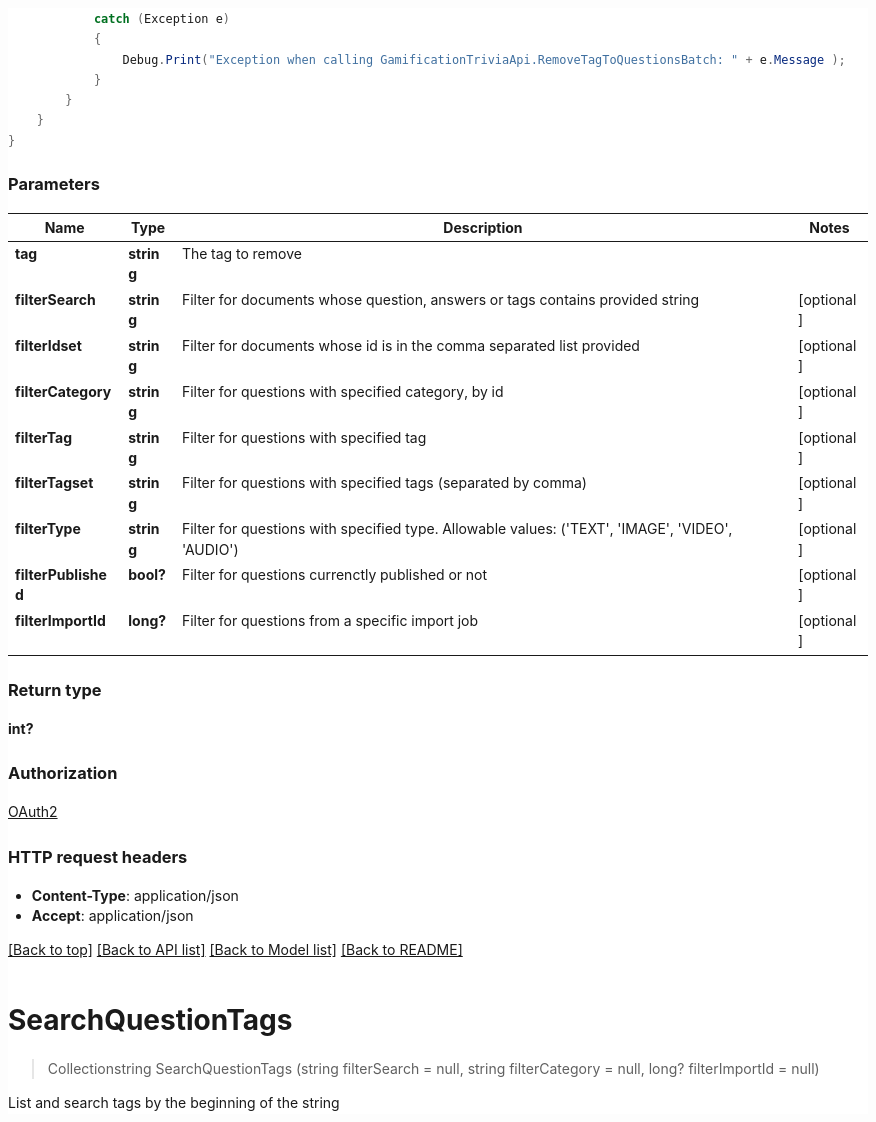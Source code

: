 ```csharp
            catch (Exception e)
            {
                Debug.Print("Exception when calling GamificationTriviaApi.RemoveTagToQuestionsBatch: " + e.Message );
            }
        }
    }
}
```

### Parameters

Name | Type | Description  | Notes
------------- | ------------- | ------------- | -------------
 **tag** | **string**| The tag to remove | 
 **filterSearch** | **string**| Filter for documents whose question, answers or tags contains provided string | [optional] 
 **filterIdset** | **string**| Filter for documents whose id is in the comma separated list provided | [optional] 
 **filterCategory** | **string**| Filter for questions with specified category, by id | [optional] 
 **filterTag** | **string**| Filter for questions with specified tag | [optional] 
 **filterTagset** | **string**| Filter for questions with specified tags (separated by comma) | [optional] 
 **filterType** | **string**| Filter for questions with specified type.  Allowable values: (&#39;TEXT&#39;, &#39;IMAGE&#39;, &#39;VIDEO&#39;, &#39;AUDIO&#39;) | [optional] 
 **filterPublished** | **bool?**| Filter for questions currenctly published or not | [optional] 
 **filterImportId** | **long?**| Filter for questions from a specific import job | [optional] 

### Return type

**int?**

### Authorization

[OAuth2](../README.md#OAuth2)

### HTTP request headers

 - **Content-Type**: application/json
 - **Accept**: application/json

[[Back to top]](#) [[Back to API list]](../README.md#documentation-for-api-endpoints) [[Back to Model list]](../README.md#documentation-for-models) [[Back to README]](../README.md)

<a name="searchquestiontags"></a>
# **SearchQuestionTags**
> Collectionstring SearchQuestionTags (string filterSearch = null, string filterCategory = null, long? filterImportId = null)

List and search tags by the beginning of the string

